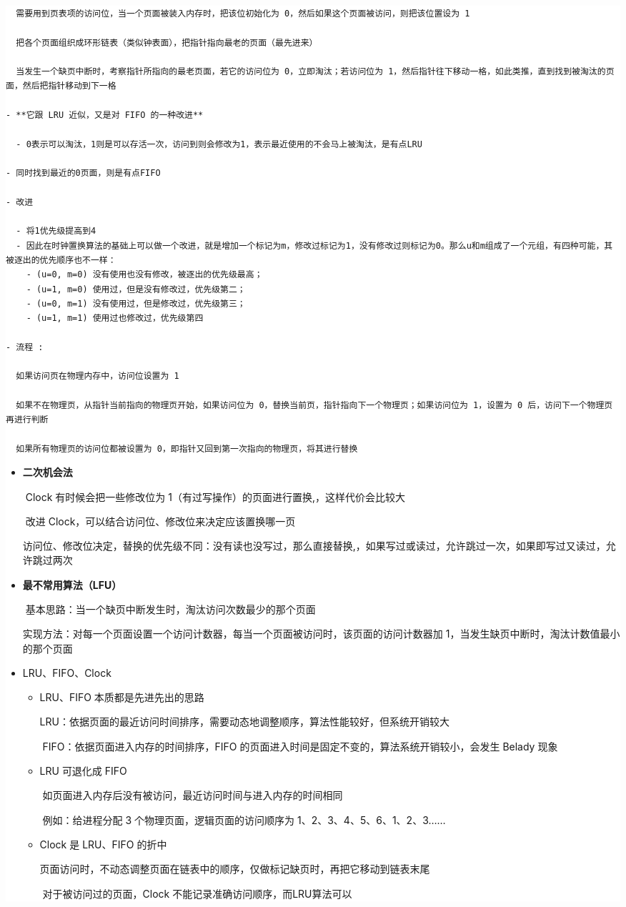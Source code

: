       

      需要用到页表项的访问位，当一个页面被装入内存时，把该位初始化为 0，然后如果这个页面被访问，则把该位置设为 1

      把各个页面组织成环形链表（类似钟表面），把指针指向最老的页面（最先进来）

      当发生一个缺页中断时，考察指针所指向的最老页面，若它的访问位为 0，立即淘汰；若访问位为 1，然后指针往下移动一格，如此类推，直到找到被淘汰的页面，然后把指针移动到下一格

    - **它跟 LRU 近似，⼜是对 FIFO 的⼀种改进**

      - 0表示可以淘汰，1则是可以存活一次，访问到则会修改为1，表示最近使用的不会马上被淘汰，是有点LRU

    - 同时找到最近的0页面，则是有点FIFO

    - 改进

      - 将1优先级提高到4
      - 因此在时钟置换算法的基础上可以做一个改进，就是增加一个标记为m，修改过标记为1，没有修改过则标记为0。那么u和m组成了一个元组，有四种可能，其被逐出的优先顺序也不一样：
        - (u=0, m=0) 没有使用也没有修改，被逐出的优先级最高；
        - (u=1, m=0) 使用过，但是没有修改过，优先级第二；
        - (u=0, m=1) 没有使用过，但是修改过，优先级第三；
        - (u=1, m=1) 使用过也修改过，优先级第四

    - 流程 :

      如果访问页在物理内存中，访问位设置为 1

      如果不在物理页，从指针当前指向的物理页开始，如果访问位为 0，替换当前页，指针指向下一个物理页；如果访问位为 1，设置为 0 后，访问下一个物理页再进行判断

      如果所有物理页的访问位都被设置为 0，即指针又回到第一次指向的物理页，将其进行替换

  - **二次机会法**

    ​	Clock 有时候会把一些修改位为 1（有过写操作）的页面进行置换,，这样代价会比较大

    ​	改进 Clock，可以结合访问位、修改位来决定应该置换哪一页

    ​	访问位、修改位决定，替换的优先级不同：没有读也没写过，那么直接替换,，如果写过或读过，允许跳过一次，如果即写过又读过，允许跳过两次

  - **最不常用算法（LFU）**

    ​	基本思路：当一个缺页中断发生时，淘汰访问次数最少的那个页面

    ​	实现方法：对每一个页面设置一个访问计数器，每当一个页面被访问时，该页面的访问计数器加 1，当发生缺页中断时，淘汰计数值最小的那个页面

- LRU、FIFO、Clock

  - LRU、FIFO 本质都是先进先出的思路

    ​	LRU：依据页面的最近访问时间排序，需要动态地调整顺序，算法性能较好，但系统开销较大

    ​	FIFO：依据页面进入内存的时间排序，FIFO 的页面进入时间是固定不变的，算法系统开销较小，会发生 Belady 现象

  - LRU 可退化成 FIFO

    ​	如页面进入内存后没有被访问，最近访问时间与进入内存的时间相同

    ​	例如：给进程分配 3 个物理页面，逻辑页面的访问顺序为 1、2、3、4、5、6、1、2、3……

  - Clock 是 LRU、FIFO 的折中

    ​	页面访问时，不动态调整页面在链表中的顺序，仅做标记缺页时，再把它移动到链表末尾

    ​	对于被访问过的页面，Clock 不能记录准确访问顺序，而LRU算法可以

